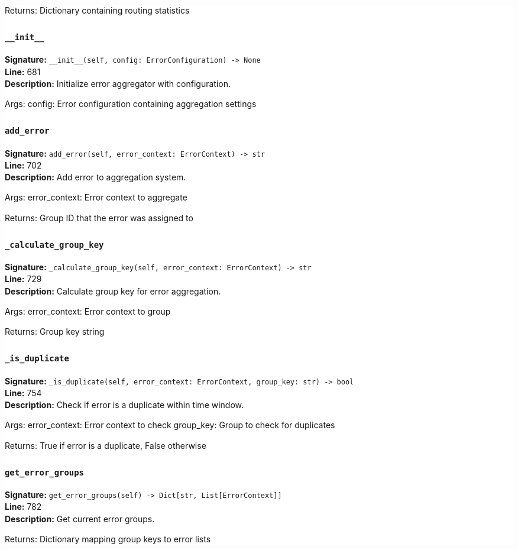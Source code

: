 Returns:
    Dictionary containing routing statistics

### `__init__`

**Signature:** `__init__(self, config: ErrorConfiguration) -> None`  
**Line:** 681  
**Description:** Initialize error aggregator with configuration.

Args:
    config: Error configuration containing aggregation settings

### `add_error`

**Signature:** `add_error(self, error_context: ErrorContext) -> str`  
**Line:** 702  
**Description:** Add error to aggregation system.

Args:
    error_context: Error context to aggregate
    
Returns:
    Group ID that the error was assigned to

### `_calculate_group_key`

**Signature:** `_calculate_group_key(self, error_context: ErrorContext) -> str`  
**Line:** 729  
**Description:** Calculate group key for error aggregation.

Args:
    error_context: Error context to group
    
Returns:
    Group key string

### `_is_duplicate`

**Signature:** `_is_duplicate(self, error_context: ErrorContext, group_key: str) -> bool`  
**Line:** 754  
**Description:** Check if error is a duplicate within time window.

Args:
    error_context: Error context to check
    group_key: Group to check for duplicates
    
Returns:
    True if error is a duplicate, False otherwise

### `get_error_groups`

**Signature:** `get_error_groups(self) -> Dict[str, List[ErrorContext]]`  
**Line:** 782  
**Description:** Get current error groups.

Returns:
    Dictionary mapping group keys to error lists
